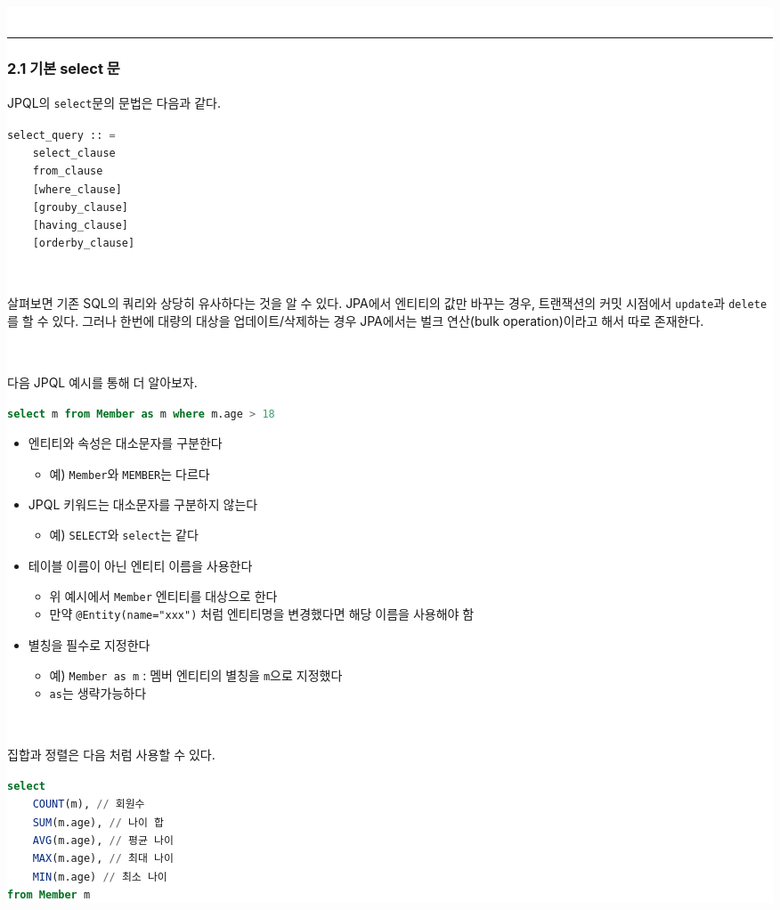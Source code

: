 <br>

---

### 2.1 기본 select 문

JPQL의 `select`문의 문법은 다음과 같다.

```sql
select_query :: =
    select_clause
    from_clause
    [where_clause]
    [grouby_clause]
    [having_clause]
    [orderby_clause]
```

<br>

살펴보면 기존 SQL의 쿼리와 상당히 유사하다는 것을 알 수 있다. JPA에서 엔티티의 값만 바꾸는 경우, 트랜잭션의 커밋 시점에서  `update`과 `delete`를 할 수 있다. 그러나 한번에 대량의 대상을 업데이트/삭제하는 경우 JPA에서는 벌크 연산(bulk operation)이라고 해서 따로 존재한다.

<br>

다음 JPQL 예시를 통해 더 알아보자.

```sql
select m from Member as m where m.age > 18
```

* 엔티티와 속성은 대소문자를 구분한다
  * 예) `Member`와 `MEMBER`는 다르다



* JPQL 키워드는 대소문자를 구분하지 않는다
  * 예) `SELECT`와 `select`는 같다



* 테이블 이름이 아닌 엔티티 이름을 사용한다
  * 위 예시에서 `Member` 엔티티를 대상으로 한다
  * 만약 `@Entity(name="xxx")` 처럼 엔티티명을 변경했다면 해당 이름을 사용해야 함



* 별칭을 필수로 지정한다
  * 예) `Member as m` : 멤버 엔티티의 별칭을 `m`으로 지정했다
  * `as`는 생략가능하다

<br>

집합과 정렬은 다음 처럼 사용할 수 있다.

```sql
select
    COUNT(m), // 회원수
    SUM(m.age), // 나이 합
    AVG(m.age), // 평균 나이
    MAX(m.age), // 최대 나이
    MIN(m.age) // 최소 나이
from Member m
```
